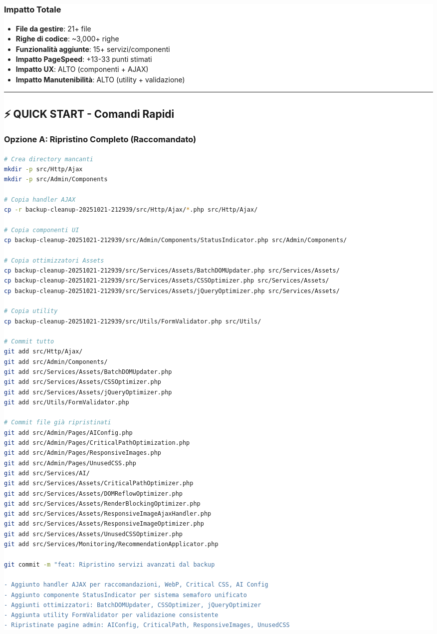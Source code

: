 ### Impatto Totale

- **File da gestire**: 21+ file
- **Righe di codice**: ~3,000+ righe
- **Funzionalità aggiunte**: 15+ servizi/componenti
- **Impatto PageSpeed**: +13-33 punti stimati
- **Impatto UX**: ALTO (componenti + AJAX)
- **Impatto Manutenibilità**: ALTO (utility + validazione)

---

## ⚡ QUICK START - Comandi Rapidi

### Opzione A: Ripristino Completo (Raccomandato)

```bash
# Crea directory mancanti
mkdir -p src/Http/Ajax
mkdir -p src/Admin/Components

# Copia handler AJAX
cp -r backup-cleanup-20251021-212939/src/Http/Ajax/*.php src/Http/Ajax/

# Copia componenti UI
cp backup-cleanup-20251021-212939/src/Admin/Components/StatusIndicator.php src/Admin/Components/

# Copia ottimizzatori Assets
cp backup-cleanup-20251021-212939/src/Services/Assets/BatchDOMUpdater.php src/Services/Assets/
cp backup-cleanup-20251021-212939/src/Services/Assets/CSSOptimizer.php src/Services/Assets/
cp backup-cleanup-20251021-212939/src/Services/Assets/jQueryOptimizer.php src/Services/Assets/

# Copia utility
cp backup-cleanup-20251021-212939/src/Utils/FormValidator.php src/Utils/

# Commit tutto
git add src/Http/Ajax/
git add src/Admin/Components/
git add src/Services/Assets/BatchDOMUpdater.php
git add src/Services/Assets/CSSOptimizer.php
git add src/Services/Assets/jQueryOptimizer.php
git add src/Utils/FormValidator.php

# Commit file già ripristinati
git add src/Admin/Pages/AIConfig.php
git add src/Admin/Pages/CriticalPathOptimization.php
git add src/Admin/Pages/ResponsiveImages.php
git add src/Admin/Pages/UnusedCSS.php
git add src/Services/AI/
git add src/Services/Assets/CriticalPathOptimizer.php
git add src/Services/Assets/DOMReflowOptimizer.php
git add src/Services/Assets/RenderBlockingOptimizer.php
git add src/Services/Assets/ResponsiveImageAjaxHandler.php
git add src/Services/Assets/ResponsiveImageOptimizer.php
git add src/Services/Assets/UnusedCSSOptimizer.php
git add src/Services/Monitoring/RecommendationApplicator.php

git commit -m "feat: Ripristino servizi avanzati dal backup

- Aggiunto handler AJAX per raccomandazioni, WebP, Critical CSS, AI Config
- Aggiunto componente StatusIndicator per sistema semaforo unificato
- Aggiunti ottimizzatori: BatchDOMUpdater, CSSOptimizer, jQueryOptimizer
- Aggiunta utility FormValidator per validazione consistente
- Ripristinate pagine admin: AIConfig, CriticalPath, ResponsiveImages, UnusedCSS
```
